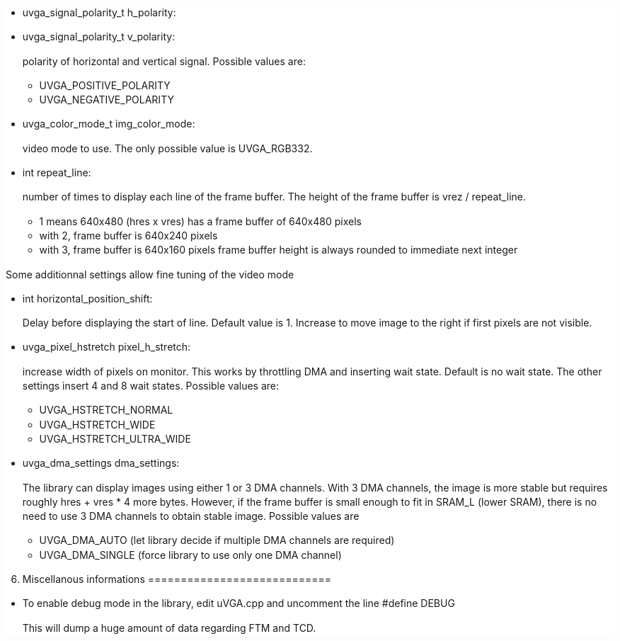 
 * uvga_signal_polarity_t h_polarity:
 * uvga_signal_polarity_t v_polarity:

    polarity of horizontal and vertical signal. Possible values are:
     - UVGA_POSITIVE_POLARITY
     - UVGA_NEGATIVE_POLARITY


 * uvga_color_mode_t img_color_mode:

    video mode to use. The only possible value is UVGA_RGB332.


 * int repeat_line:

    number of times to display each line of the frame buffer. The height of the
    frame buffer is vrez / repeat_line.
     - 1 means 640x480 (hres x vres) has a frame buffer of 640x480 pixels
     - with 2, frame buffer is 640x240 pixels
     - with 3, frame buffer is 640x160 pixels
    frame buffer height is always rounded to immediate next integer


Some additionnal settings allow fine tuning of the video mode

 * int horizontal_position_shift:

    Delay before displaying the start of line. Default value is 1. Increase to
    move image to the right if first pixels are not visible.


 * uvga_pixel_hstretch pixel_h_stretch:

    increase width of pixels on monitor. This works by throttling DMA and
    inserting wait state. Default is no wait state. The other settings insert
    4 and 8 wait states. Possible values are:
     - UVGA_HSTRETCH_NORMAL
     - UVGA_HSTRETCH_WIDE
     - UVGA_HSTRETCH_ULTRA_WIDE


 * uvga_dma_settings dma_settings:

    The library can display images using either 1 or 3 DMA channels. With 3 DMA
    channels, the image is more stable but requires roughly 
    hres + vres * 4 more bytes. However, if the frame buffer is small enough
    to fit in SRAM_L (lower SRAM), there is no need to use 3 DMA channels to
    obtain stable image. Possible values are
     - UVGA_DMA_AUTO  (let library decide if multiple DMA channels are required)
     - UVGA_DMA_SINGLE  (force library to use only one DMA channel)


6) Miscellanous informations
============================

* To enable debug mode in the library, edit uVGA.cpp and uncomment the line
   #define DEBUG

  This will dump a huge amount of data regarding FTM and TCD.
